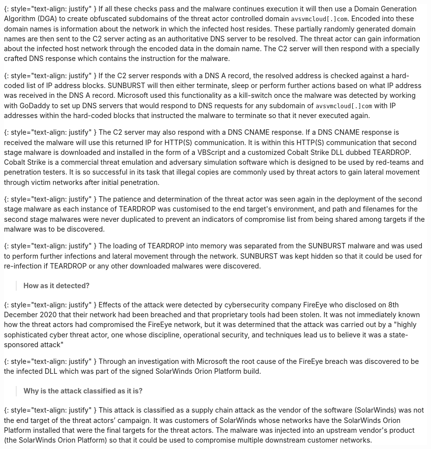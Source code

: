 {: style="text-align: justify" }
If all these checks pass and the malware continues execution it will then use a Domain Generation Algorithm (DGA) to create obfuscated subdomains of the threat actor controlled domain ```avsvmcloud[.]com```. Encoded into these domain names is information about the network in which the infected host resides. These partially randomly generated domain names are then sent to the C2 server acting as an authoritative DNS server to be resolved. The threat actor can gain information about the infected host network through the encoded data in the domain name. The C2 server will then respond with a specially crafted DNS response which contains the instruction for the malware.

{: style="text-align: justify" }
If the C2 server responds with a DNS A record, the resolved address is checked against a hard-coded list of IP address blocks. SUNBURST will then either terminate, sleep or perform further actions based on what IP address was received in the DNS A record. Microsoft used this functionality as a kill-switch once the malware was detected by working with GoDaddy to set up DNS servers that would respond to DNS requests for any subdomain of ```avsvmcloud[.]com``` with IP addresses within the hard-coded blocks that instructed the malware to terminate so that it never executed again.

{: style="text-align: justify" }
The C2 server may also respond with a DNS CNAME response. If a DNS CNAME response is received the malware will use this returned IP for HTTP(S) communication. It is within this HTTP(S) communication that second stage malware is downloaded and installed in the form of a VBScript and a customized Cobalt Strike DLL dubbed TEARDROP. Cobalt Strike is a commercial threat emulation and adversary simulation software which is designed to be used by red-teams and penetration testers. It is so successful in its task that illegal copies are commonly used by threat actors to gain lateral movement through victim networks after initial penetration.

{: style="text-align: justify" }
The patience and determination of the threat actor was seen again in the deployment of the second stage malware as each instance of TEARDROP was customised to the end target's environment, and path and filenames for the second stage malwares were never duplicated to prevent an indicators of compromise list from being shared among targets if the malware was to be discovered.

{: style="text-align: justify" }
The loading of TEARDROP into memory was separated from the SUNBURST malware and was used to perform further infections and lateral movement through the network. SUNBURST was kept hidden so that it could be used for re-infection if TEARDROP or any other downloaded malwares were discovered.

> #### How as it detected?

{: style="text-align: justify" }
Effects of the attack were detected by cybersecurity company FireEye who disclosed on 8th December 2020 that their network had been breached and that proprietary tools had been stolen. It was not immediately known how the threat actors had compromised the FireEye network, but it was determined that the attack was carried out by a "highly sophisticated cyber threat actor, one whose discipline, operational security, and techniques lead us to believe it was a state-sponsored attack"

{: style="text-align: justify" }
Through an investigation with Microsoft the root cause of the FireEye breach was discovered to be the infected DLL which was part of the signed SolarWinds Orion Platform build.

> #### Why is the attack classified as it is?

{: style="text-align: justify" }
This attack is classified as a supply chain attack as the vendor of the software (SolarWinds) was not the end target of the threat actors’ campaign. It was customers of SolarWinds whose networks have the SolarWinds Orion Platform installed that were the final targets for the threat actors. The malware was injected into an upstream vendor's product (the SolarWinds Orion Platform) so that it could be used to compromise multiple downstream customer networks.
